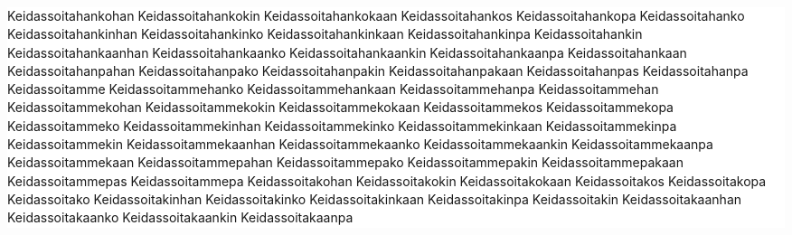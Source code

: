 Keidassoitahankohan
Keidassoitahankokin
Keidassoitahankokaan
Keidassoitahankos
Keidassoitahankopa
Keidassoitahanko
Keidassoitahankinhan
Keidassoitahankinko
Keidassoitahankinkaan
Keidassoitahankinpa
Keidassoitahankin
Keidassoitahankaanhan
Keidassoitahankaanko
Keidassoitahankaankin
Keidassoitahankaanpa
Keidassoitahankaan
Keidassoitahanpahan
Keidassoitahanpako
Keidassoitahanpakin
Keidassoitahanpakaan
Keidassoitahanpas
Keidassoitahanpa
Keidassoitamme
Keidassoitammehanko
Keidassoitammehankaan
Keidassoitammehanpa
Keidassoitammehan
Keidassoitammekohan
Keidassoitammekokin
Keidassoitammekokaan
Keidassoitammekos
Keidassoitammekopa
Keidassoitammeko
Keidassoitammekinhan
Keidassoitammekinko
Keidassoitammekinkaan
Keidassoitammekinpa
Keidassoitammekin
Keidassoitammekaanhan
Keidassoitammekaanko
Keidassoitammekaankin
Keidassoitammekaanpa
Keidassoitammekaan
Keidassoitammepahan
Keidassoitammepako
Keidassoitammepakin
Keidassoitammepakaan
Keidassoitammepas
Keidassoitammepa
Keidassoitakohan
Keidassoitakokin
Keidassoitakokaan
Keidassoitakos
Keidassoitakopa
Keidassoitako
Keidassoitakinhan
Keidassoitakinko
Keidassoitakinkaan
Keidassoitakinpa
Keidassoitakin
Keidassoitakaanhan
Keidassoitakaanko
Keidassoitakaankin
Keidassoitakaanpa
